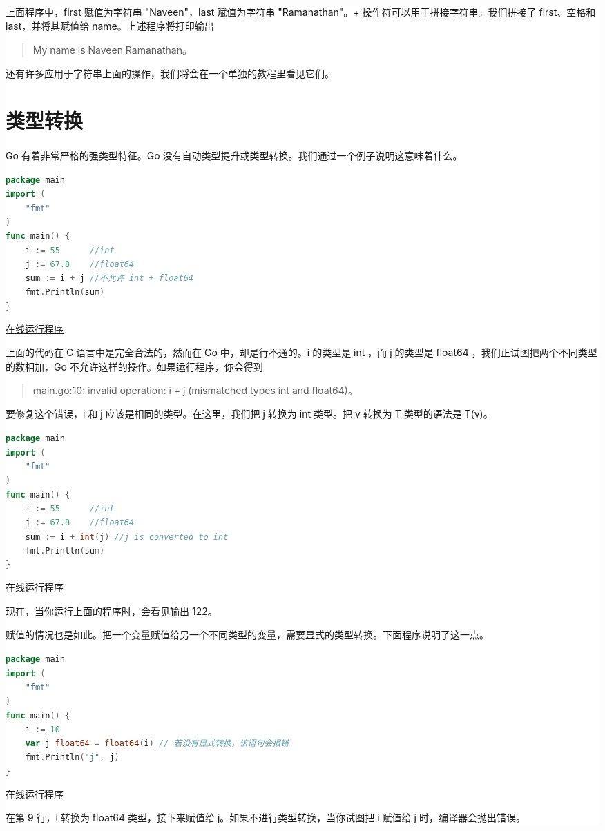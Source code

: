 上面程序中，first 赋值为字符串 "Naveen"，last 赋值为字符串 "Ramanathan"。+ 操作符可以用于拼接字符串。我们拼接了 first、空格和 last，并将其赋值给 name。上述程序将打印输出
>My name is Naveen Ramanathan。

还有许多应用于字符串上面的操作，我们将会在一个单独的教程里看见它们。

# 类型转换
Go 有着非常严格的强类型特征。Go 没有自动类型提升或类型转换。我们通过一个例子说明这意味着什么。
```go
package main
import (
    "fmt"
)
func main() {
    i := 55      //int
    j := 67.8    //float64
    sum := i + j //不允许 int + float64
    fmt.Println(sum)
}
```
[在线运行程序](https://play.golang.org/p/m-TMRpmmnm)

上面的代码在 C 语言中是完全合法的，然而在 Go 中，却是行不通的。i 的类型是 int ，而 j 的类型是 float64 ，我们正试图把两个不同类型的数相加，Go 不允许这样的操作。如果运行程序，你会得到
>main.go:10: invalid operation: i + j (mismatched types int and float64)。

要修复这个错误，i 和 j 应该是相同的类型。在这里，我们把 j 转换为 int 类型。把 v 转换为 T 类型的语法是 T(v)。

```go
package main
import (
    "fmt"
)
func main() {
    i := 55      //int
    j := 67.8    //float64
    sum := i + int(j) //j is converted to int
    fmt.Println(sum)
}
```
[在线运行程序](https://play.golang.org/p/mweu3n3jMy)

现在，当你运行上面的程序时，会看见输出 122。

赋值的情况也是如此。把一个变量赋值给另一个不同类型的变量，需要显式的类型转换。下面程序说明了这一点。
```go
package main
import (
    "fmt"
)
func main() {
    i := 10
    var j float64 = float64(i) // 若没有显式转换，该语句会报错
    fmt.Println("j", j)
}
```
[在线运行程序](https://play.golang.org/p/Y2uSYYr46c)

在第 9 行，i 转换为 float64 类型，接下来赋值给 j。如果不进行类型转换，当你试图把 i 赋值给 j 时，编译器会抛出错误。